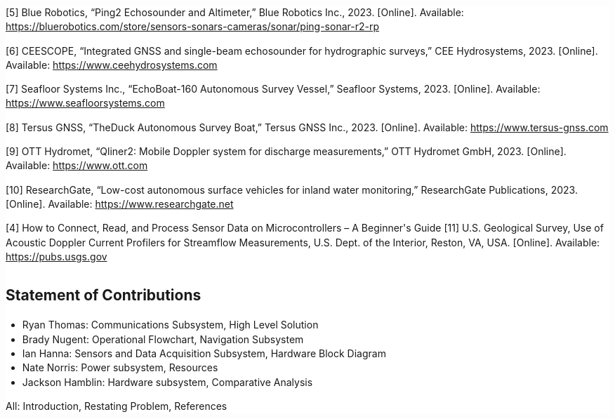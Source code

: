 [5] Blue Robotics, “Ping2 Echosounder and Altimeter,” Blue Robotics Inc., 2023. [Online]. Available: https://bluerobotics.com/store/sensors-sonars-cameras/sonar/ping-sonar-r2-rp

[6] CEESCOPE, “Integrated GNSS and single-beam echosounder for hydrographic surveys,” CEE Hydrosystems, 2023. [Online]. Available: https://www.ceehydrosystems.com

[7] Seafloor Systems Inc., “EchoBoat-160 Autonomous Survey Vessel,” Seafloor Systems, 2023. [Online]. Available: https://www.seafloorsystems.com

[8] Tersus GNSS, “TheDuck Autonomous Survey Boat,” Tersus GNSS Inc., 2023. [Online]. Available: https://www.tersus-gnss.com

[9] OTT Hydromet, “Qliner2: Mobile Doppler system for discharge measurements,” OTT Hydromet GmbH, 2023. [Online]. Available: https://www.ott.com

[10] ResearchGate, “Low-cost autonomous surface vehicles for inland water monitoring,” ResearchGate Publications, 2023. [Online]. Available: https://www.researchgate.net

[4] How to Connect, Read, and Process Sensor Data on Microcontrollers – A Beginner's Guide
[11] U.S. Geological Survey, Use of Acoustic Doppler Current Profilers for Streamflow Measurements, U.S. Dept. of the Interior, Reston, VA, USA. [Online]. Available: https://pubs.usgs.gov


## Statement of Contributions

- Ryan Thomas: Communications Subsystem, High Level Solution
- Brady Nugent: Operational Flowchart, Navigation Subsystem
- Ian Hanna: Sensors and Data Acquisition Subsystem, Hardware Block Diagram
- Nate Norris: Power subsystem, Resources
- Jackson Hamblin: Hardware subsystem, Comparative Analysis

All: Introduction, Restating Problem, References
